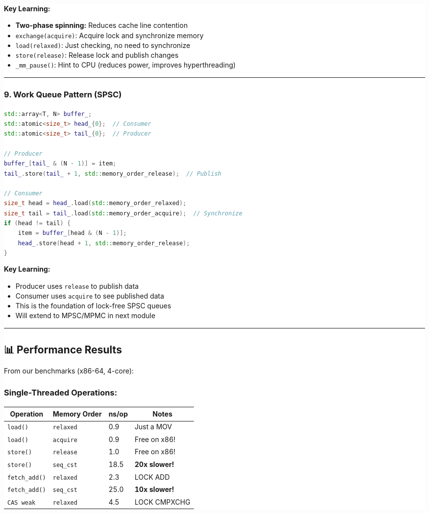 **Key Learning:**
- **Two-phase spinning:** Reduces cache line contention
- `exchange(acquire)`: Acquire lock and synchronize memory
- `load(relaxed)`: Just checking, no need to synchronize
- `store(release)`: Release lock and publish changes
- `_mm_pause()`: Hint to CPU (reduces power, improves hyperthreading)

---

### 9. **Work Queue Pattern (SPSC)**

```cpp
std::array<T, N> buffer_;
std::atomic<size_t> head_{0};  // Consumer
std::atomic<size_t> tail_{0};  // Producer

// Producer
buffer_[tail_ & (N - 1)] = item;
tail_.store(tail_ + 1, std::memory_order_release);  // Publish

// Consumer
size_t head = head_.load(std::memory_order_relaxed);
size_t tail = tail_.load(std::memory_order_acquire);  // Synchronize
if (head != tail) {
    item = buffer_[head & (N - 1)];
    head_.store(head + 1, std::memory_order_release);
}
```

**Key Learning:**
- Producer uses `release` to publish data
- Consumer uses `acquire` to see published data
- This is the foundation of lock-free SPSC queues
- Will extend to MPSC/MPMC in next module

---

## 📊 Performance Results

From our benchmarks (x86-64, 4-core):

### Single-Threaded Operations:
| Operation     | Memory Order | ns/op | Notes           |
|---------------|--------------|-------|-----------------|
| `load()`      | `relaxed`    | 0.9   | Just a MOV      |
| `load()`      | `acquire`    | 0.9   | Free on x86!    |
| `store()`     | `release`    | 1.0   | Free on x86!    |
| `store()`     | `seq_cst`    | 18.5  | **20x slower!** |
| `fetch_add()` | `relaxed`    | 2.3   | LOCK ADD        |
| `fetch_add()` | `seq_cst`    | 25.0  | **10x slower!** |
| `CAS weak`    | `relaxed`    | 4.5   | LOCK CMPXCHG    |
